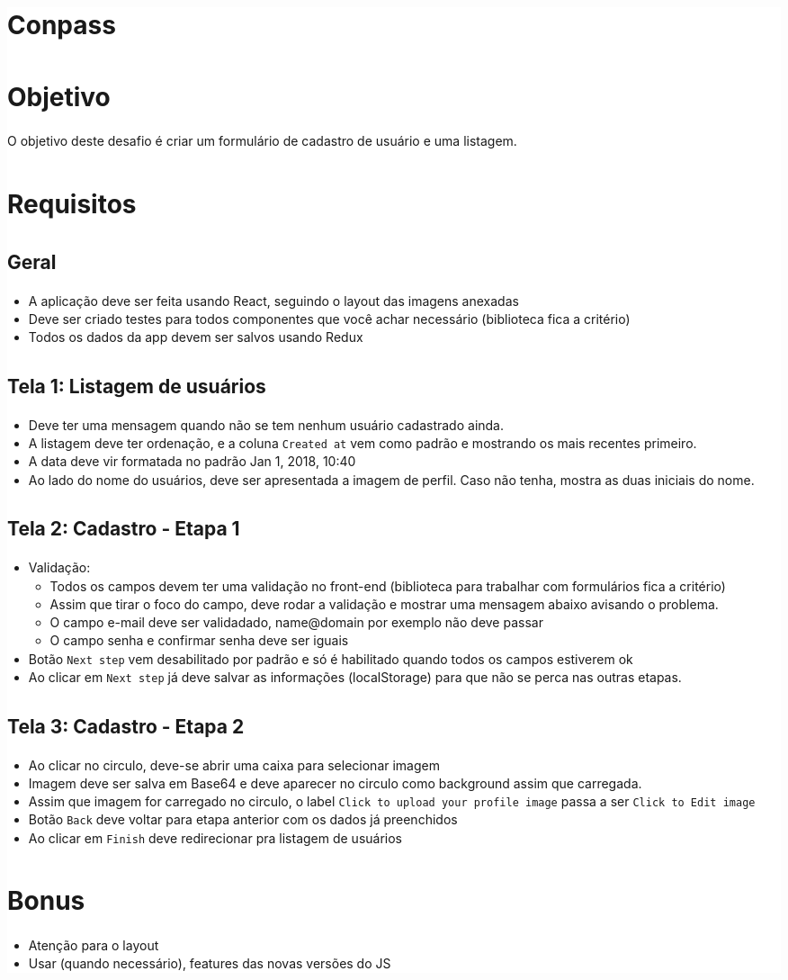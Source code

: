 # Conpass



# Objetivo
O objetivo deste desafio é criar um formulário de cadastro de usuário e uma listagem.

# Requisitos

## Geral
- A aplicação deve ser feita usando React, seguindo o layout das imagens anexadas
- Deve ser criado testes para todos componentes que você achar necessário (biblioteca fica a critério)
- Todos os dados da app devem ser salvos usando Redux

## Tela 1: Listagem de usuários 
- Deve ter uma mensagem quando não se tem nenhum usuário cadastrado ainda.
- A listagem deve ter ordenação, e a coluna `Created at` vem como padrão e mostrando os mais recentes primeiro.
- A data deve vir formatada no padrão Jan 1, 2018, 10:40
- Ao lado do nome do usuários, deve ser apresentada a imagem de perfil. Caso não tenha, mostra as duas iniciais do nome.

## Tela 2: Cadastro - Etapa 1 
- Validação:
  - Todos os campos devem ter uma validação no front-end (biblioteca para trabalhar com formulários fica a critério)
  - Assim que tirar o foco do campo, deve rodar a validação e mostrar uma mensagem abaixo avisando o problema.
  - O campo e-mail deve ser validadado, name@domain por exemplo não deve passar
  - O campo senha e confirmar senha deve ser iguais
- Botão `Next step` vem desabilitado por padrão e só é habilitado quando todos os campos estiverem ok
- Ao clicar em `Next step` já deve salvar as informações (localStorage) para que não se perca nas outras etapas.

## Tela 3: Cadastro - Etapa 2 
- Ao clicar no circulo, deve-se abrir uma caixa para selecionar imagem
- Imagem deve ser salva em Base64 e deve aparecer no circulo como background assim que carregada.
- Assim que imagem for carregado no circulo, o label `Click to upload your profile image` passa a ser `Click to Edit image`
- Botão `Back` deve voltar para etapa anterior com os dados já preenchidos
- Ao clicar em `Finish` deve redirecionar pra listagem de usuários


# Bonus
- Atenção para o layout
- Usar (quando necessário), features das novas versões do JS
